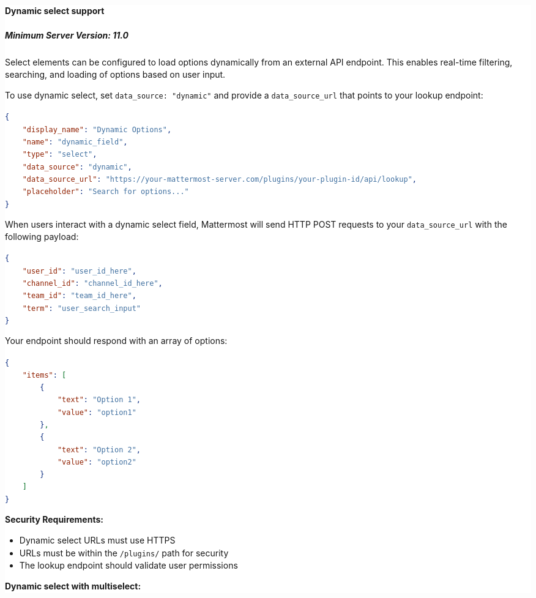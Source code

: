 #### Dynamic select support
##### Minimum Server Version: 11.0

Select elements can be configured to load options dynamically from an external API endpoint. This enables real-time filtering, searching, and loading of options based on user input.

To use dynamic select, set `data_source: "dynamic"` and provide a `data_source_url` that points to your lookup endpoint:

```json
{
    "display_name": "Dynamic Options",
    "name": "dynamic_field",
    "type": "select",
    "data_source": "dynamic",
    "data_source_url": "https://your-mattermost-server.com/plugins/your-plugin-id/api/lookup",
    "placeholder": "Search for options..."
}
```

When users interact with a dynamic select field, Mattermost will send HTTP POST requests to your `data_source_url` with the following payload:

```json
{
    "user_id": "user_id_here",
    "channel_id": "channel_id_here", 
    "team_id": "team_id_here",
    "term": "user_search_input"
}
```

Your endpoint should respond with an array of options:

```json
{
    "items": [
        {
            "text": "Option 1",
            "value": "option1"
        },
        {
            "text": "Option 2", 
            "value": "option2"
        }
    ]
}
```

**Security Requirements:**
- Dynamic select URLs must use HTTPS
- URLs must be within the `/plugins/` path for security
- The lookup endpoint should validate user permissions

**Dynamic select with multiselect:**
